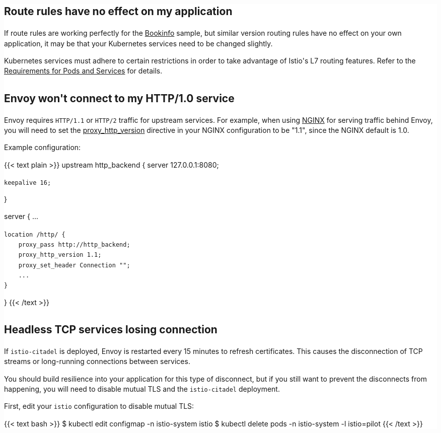 ## Route rules have no effect on my application

If route rules are working perfectly for the [Bookinfo](/docs/examples/bookinfo/) sample,
but similar version routing rules have no effect on your own application, it may be that
your Kubernetes services need to be changed slightly.

Kubernetes services must adhere to certain restrictions in order to take advantage of
Istio's L7 routing features.
Refer to the [Requirements for Pods and Services](/docs/setup/kubernetes/spec-requirements)
for details.

## Envoy won't connect to my HTTP/1.0 service

Envoy requires `HTTP/1.1` or `HTTP/2` traffic for upstream services. For example, when using [NGINX](https://www.nginx.com/) for serving traffic behind Envoy, you
will need to set the [proxy_http_version](https://nginx.org/en/docs/http/ngx_http_proxy_module.html#proxy_http_version) directive in your NGINX configuration to be "1.1", since the NGINX default is 1.0.

Example configuration:

{{< text plain >}}
upstream http_backend {
    server 127.0.0.1:8080;

    keepalive 16;
}

server {
    ...

    location /http/ {
        proxy_pass http://http_backend;
        proxy_http_version 1.1;
        proxy_set_header Connection "";
        ...
    }
}
{{< /text >}}

## Headless TCP services losing connection

If `istio-citadel` is deployed, Envoy is restarted every 15 minutes to refresh certificates.
This causes the disconnection of TCP streams or long-running connections between services.

You should build resilience into your application for this type of
disconnect, but if you still want to prevent the disconnects from
happening, you will need to disable mutual TLS and the `istio-citadel` deployment.

First, edit your `istio` configuration to disable mutual TLS:

{{< text bash >}}
$ kubectl edit configmap -n istio-system istio
$ kubectl delete pods -n istio-system -l istio=pilot
{{< /text >}}
